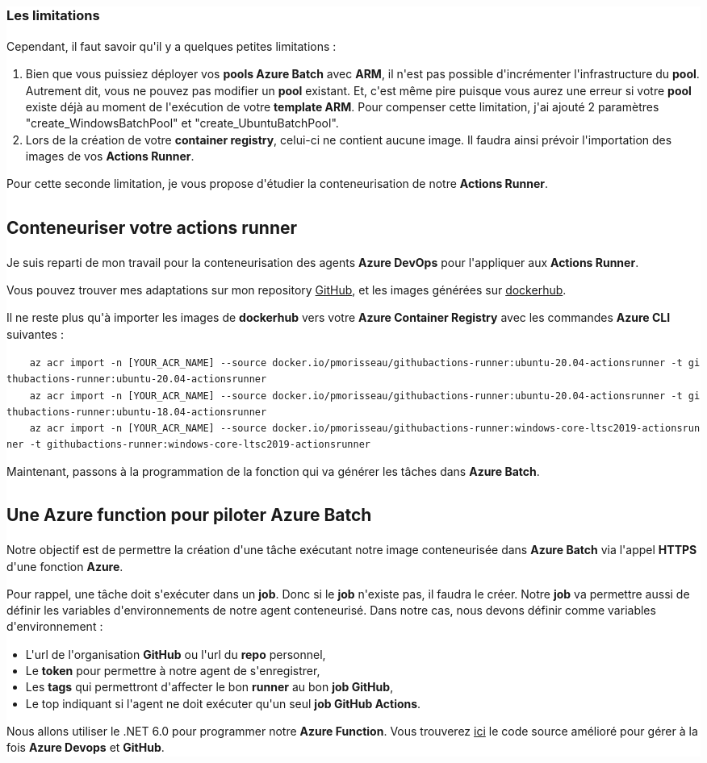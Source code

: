 ### Les limitations

Cependant, il faut savoir qu'il y a quelques petites limitations :

1. Bien que vous puissiez déployer vos **pools Azure Batch** avec **ARM**, il n'est pas possible d'incrémenter l'infrastructure du **pool**. Autrement dit, vous ne pouvez pas modifier un **pool** existant. Et, c'est même pire puisque vous aurez une erreur si votre **pool** existe déjà au moment de l'exécution de votre **template ARM**. Pour compenser cette limitation, j'ai ajouté 2 paramètres "create_WindowsBatchPool" et "create_UbuntuBatchPool".
2. Lors de la création de votre **container registry**, celui-ci ne contient aucune image. Il faudra ainsi prévoir l'importation des images de vos **Actions Runner**. 

Pour cette seconde limitation, je vous propose d'étudier la conteneurisation de notre **Actions Runner**. 

## Conteneuriser votre actions runner

Je suis reparti de mon travail pour la conteneurisation des agents **Azure DevOps** pour l'appliquer aux **Actions Runner**.

Vous pouvez trouver mes adaptations sur mon repository [GitHub](https://github.com/Ineaweb/docker-github-actions-runner), et les images générées sur [dockerhub](https://hub.docker.com/repository/docker/pmorisseau/githubactions-runner).

Il ne reste plus qu'à importer les images de **dockerhub** vers votre **Azure Container Registry** avec les commandes **Azure CLI** suivantes :

```shell
    az acr import -n [YOUR_ACR_NAME] --source docker.io/pmorisseau/githubactions-runner:ubuntu-20.04-actionsrunner -t githubactions-runner:ubuntu-20.04-actionsrunner
    az acr import -n [YOUR_ACR_NAME] --source docker.io/pmorisseau/githubactions-runner:ubuntu-20.04-actionsrunner -t githubactions-runner:ubuntu-18.04-actionsrunner
    az acr import -n [YOUR_ACR_NAME] --source docker.io/pmorisseau/githubactions-runner:windows-core-ltsc2019-actionsrunner -t githubactions-runner:windows-core-ltsc2019-actionsrunner
```

Maintenant, passons à la programmation de la fonction qui va générer les tâches dans **Azure Batch**.

## Une Azure function pour piloter Azure Batch

Notre objectif est de permettre la création d'une tâche exécutant notre image conteneurisée dans **Azure Batch** via l'appel **HTTPS** d'une fonction **Azure**.

Pour rappel, une tâche doit s'exécuter dans un **job**. Donc si le **job** n'existe pas, il faudra le créer.
Notre **job** va permettre aussi de définir les variables d'environnements de notre agent conteneurisé. Dans notre cas, nous devons définir comme variables d'environnement :

- L'url de l'organisation **GitHub** ou l'url du **repo** personnel,
- Le **token** pour permettre à notre agent de s'enregistrer,
- Les **tags** qui permettront d'affecter le bon **runner** au bon **job GitHub**,
- Le top indiquant si l'agent ne doit exécuter qu'un seul **job GitHub Actions**.

Nous allons utiliser le .NET 6.0 pour programmer notre **Azure Function**.
Vous trouverez [ici](https://github.com/Ineaweb/azure.ephemeralagentrunner/tree/main/src/AzFunction.BatchOrchestrator) le code source amélioré pour gérer à la fois **Azure Devops** et **GitHub**.
